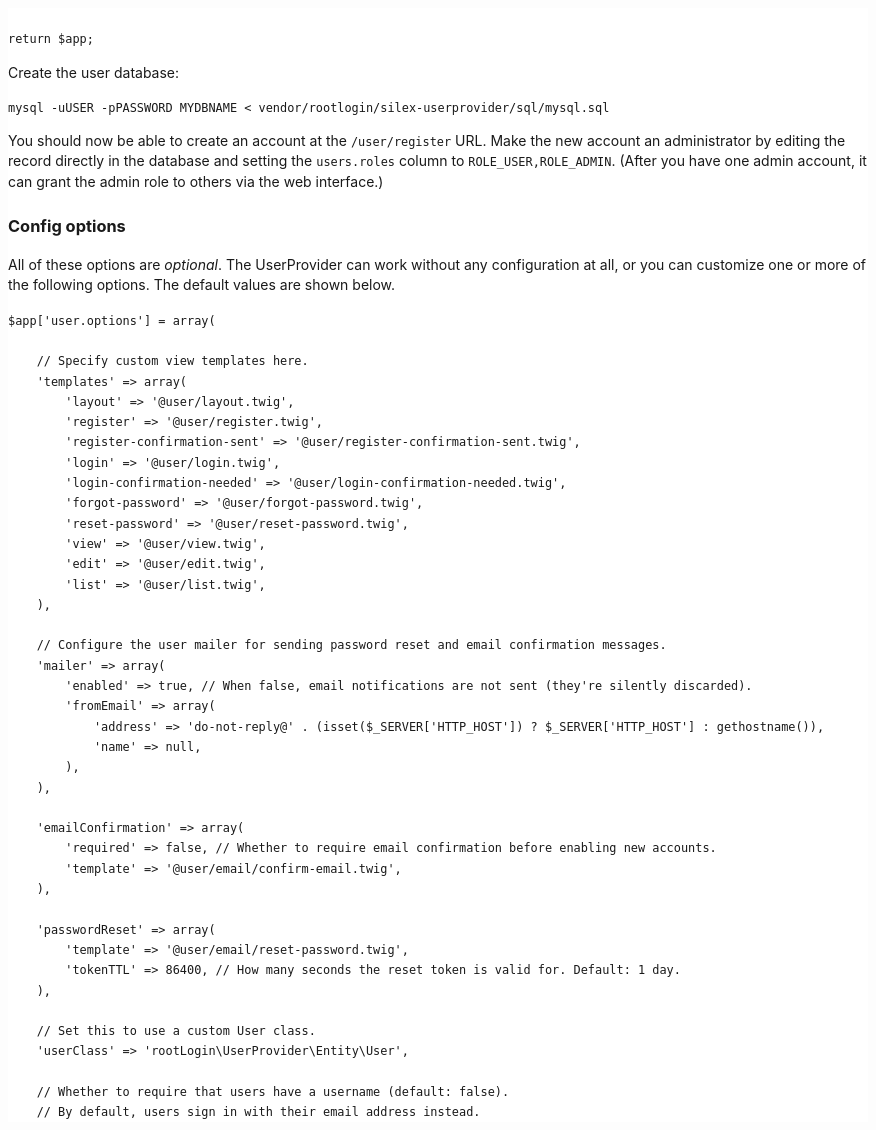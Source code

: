 ```

return $app;
```

Create the user database:

```
mysql -uUSER -pPASSWORD MYDBNAME < vendor/rootlogin/silex-userprovider/sql/mysql.sql
```

You should now be able to create an account at the `/user/register` URL.
Make the new account an administrator by editing the record directly in the database and setting the `users.roles` column to `ROLE_USER,ROLE_ADMIN`.
(After you have one admin account, it can grant the admin role to others via the web interface.)


### Config options

All of these options are _optional_.
The UserProvider can work without any configuration at all,
or you can customize one or more of the following options.
The default values are shown below.

```
$app['user.options'] = array(

    // Specify custom view templates here.
    'templates' => array(
        'layout' => '@user/layout.twig',
        'register' => '@user/register.twig',
        'register-confirmation-sent' => '@user/register-confirmation-sent.twig',
        'login' => '@user/login.twig',
        'login-confirmation-needed' => '@user/login-confirmation-needed.twig',
        'forgot-password' => '@user/forgot-password.twig',
        'reset-password' => '@user/reset-password.twig',
        'view' => '@user/view.twig',
        'edit' => '@user/edit.twig',
        'list' => '@user/list.twig',
    ),

    // Configure the user mailer for sending password reset and email confirmation messages.
    'mailer' => array(
        'enabled' => true, // When false, email notifications are not sent (they're silently discarded).
        'fromEmail' => array(
            'address' => 'do-not-reply@' . (isset($_SERVER['HTTP_HOST']) ? $_SERVER['HTTP_HOST'] : gethostname()),
            'name' => null,
        ),
    ),

    'emailConfirmation' => array(
        'required' => false, // Whether to require email confirmation before enabling new accounts.
        'template' => '@user/email/confirm-email.twig',
    ),

    'passwordReset' => array(
        'template' => '@user/email/reset-password.twig',
        'tokenTTL' => 86400, // How many seconds the reset token is valid for. Default: 1 day.
    ),

    // Set this to use a custom User class.
    'userClass' => 'rootLogin\UserProvider\Entity\User',

    // Whether to require that users have a username (default: false).
    // By default, users sign in with their email address instead.
```